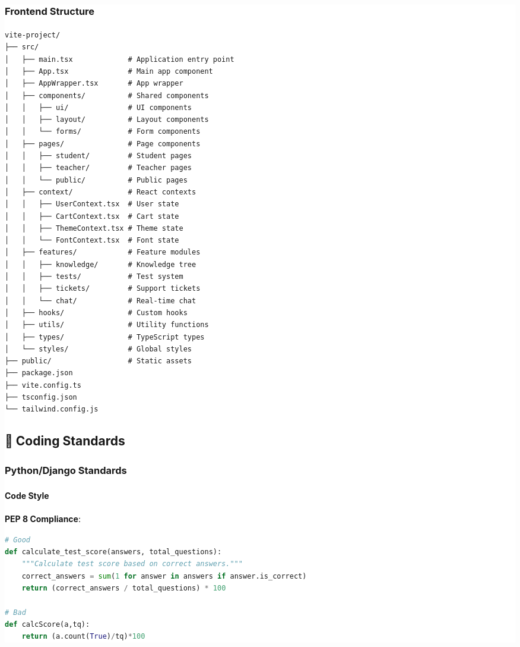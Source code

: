 ### Frontend Structure

```
vite-project/
├── src/
│   ├── main.tsx             # Application entry point
│   ├── App.tsx              # Main app component
│   ├── AppWrapper.tsx       # App wrapper
│   ├── components/          # Shared components
│   │   ├── ui/              # UI components
│   │   ├── layout/          # Layout components
│   │   └── forms/           # Form components
│   ├── pages/               # Page components
│   │   ├── student/         # Student pages
│   │   ├── teacher/         # Teacher pages
│   │   └── public/          # Public pages
│   ├── context/             # React contexts
│   │   ├── UserContext.tsx  # User state
│   │   ├── CartContext.tsx  # Cart state
│   │   ├── ThemeContext.tsx # Theme state
│   │   └── FontContext.tsx  # Font state
│   ├── features/            # Feature modules
│   │   ├── knowledge/       # Knowledge tree
│   │   ├── tests/           # Test system
│   │   ├── tickets/         # Support tickets
│   │   └── chat/            # Real-time chat
│   ├── hooks/               # Custom hooks
│   ├── utils/               # Utility functions
│   ├── types/               # TypeScript types
│   └── styles/              # Global styles
├── public/                  # Static assets
├── package.json
├── vite.config.ts
├── tsconfig.json
└── tailwind.config.js
```

## 📝 Coding Standards

### Python/Django Standards

#### Code Style

**PEP 8 Compliance**:
```python
# Good
def calculate_test_score(answers, total_questions):
    """Calculate test score based on correct answers."""
    correct_answers = sum(1 for answer in answers if answer.is_correct)
    return (correct_answers / total_questions) * 100

# Bad
def calcScore(a,tq):
    return (a.count(True)/tq)*100
```

